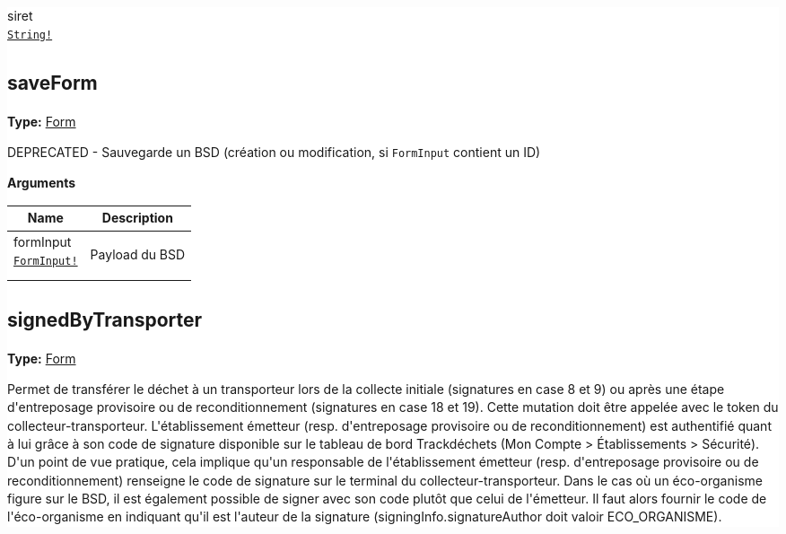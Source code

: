 </td>
</tr>
<tr>
<td>
siret<br />
<a href="/api-reference/bsdd/scalars#string"><code>String!</code></a>
</td>
<td>

</td>
</tr>
</tbody>
</table>

## saveForm

**Type:** [Form](/api-reference/bsdd/objects#form)

DEPRECATED - Sauvegarde un BSD (création ou modification, si `FormInput` contient un ID)

<p style={{ marginBottom: "0.4em" }}><strong>Arguments</strong></p>

<table>
<thead><tr><th>Name</th><th>Description</th></tr></thead>
<tbody>
<tr>
<td>
formInput<br />
<a href="/api-reference/bsdd/inputObjects#forminput"><code>FormInput!</code></a>
</td>
<td>
<p>Payload du BSD</p>
</td>
</tr>
</tbody>
</table>

## signedByTransporter

**Type:** [Form](/api-reference/bsdd/objects#form)

Permet de transférer le déchet à un transporteur lors de la collecte initiale (signatures en case 8 et 9)
ou après une étape d'entreposage provisoire ou de reconditionnement (signatures en case 18 et 19).
Cette mutation doit être appelée avec le token du collecteur-transporteur.
L'établissement émetteur (resp. d'entreposage provisoire ou de reconditionnement) est authentifié quant à lui
grâce à son code de signature disponible sur le tableau de bord Trackdéchets (Mon Compte > Établissements > Sécurité).
D'un point de vue pratique, cela implique qu'un responsable de l'établissement émetteur (resp. d'entreposage provisoire ou de reconditionnement)
renseigne le code de signature sur le terminal du collecteur-transporteur.
Dans le cas où un éco-organisme figure sur le BSD, il est également possible de signer avec son code plutôt que celui de l'émetteur.
Il faut alors fournir le code de l'éco-organisme en indiquant qu'il est l'auteur de la signature (signingInfo.signatureAuthor doit valoir ECO_ORGANISME).
